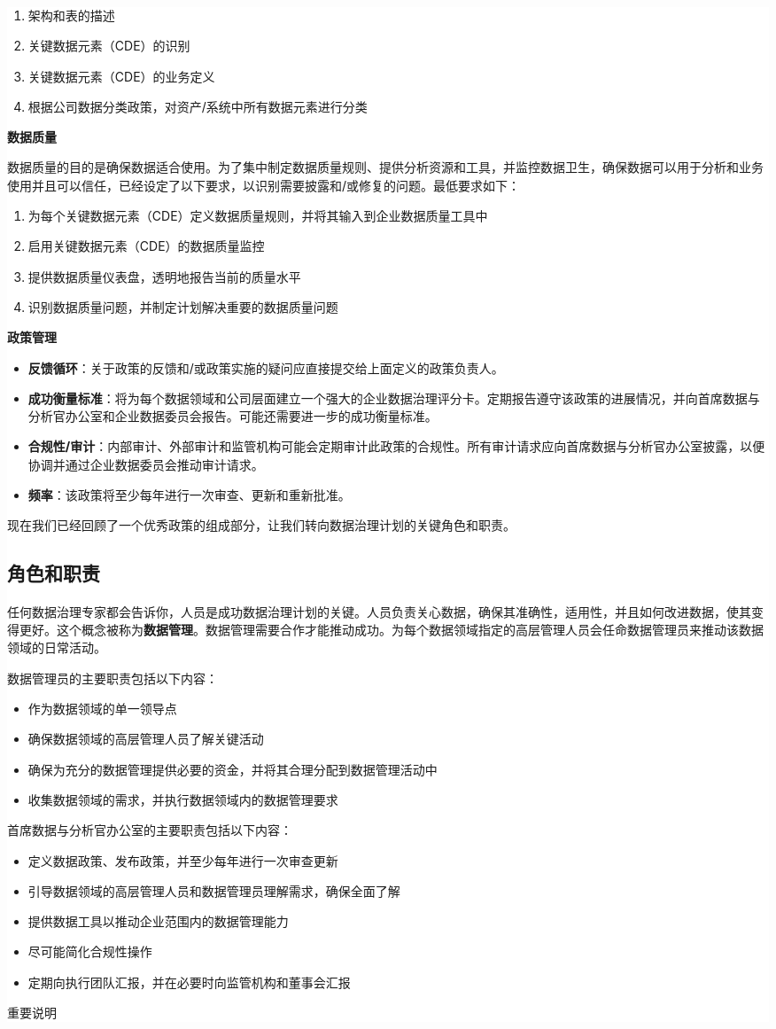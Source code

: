1.  架构和表的描述

1.  关键数据元素（CDE）的识别

1.  关键数据元素（CDE）的业务定义

1.  根据公司数据分类政策，对资产/系统中所有数据元素进行分类

**数据质量**

数据质量的目的是确保数据适合使用。为了集中制定数据质量规则、提供分析资源和工具，并监控数据卫生，确保数据可以用于分析和业务使用并且可以信任，已经设定了以下要求，以识别需要披露和/或修复的问题。最低要求如下：

1.  为每个关键数据元素（CDE）定义数据质量规则，并将其输入到企业数据质量工具中

1.  启用关键数据元素（CDE）的数据质量监控

1.  提供数据质量仪表盘，透明地报告当前的质量水平

1.  识别数据质量问题，并制定计划解决重要的数据质量问题

**政策管理**

+   **反馈循环**：关于政策的反馈和/或政策实施的疑问应直接提交给上面定义的政策负责人。

+   **成功衡量标准**：将为每个数据领域和公司层面建立一个强大的企业数据治理评分卡。定期报告遵守该政策的进展情况，并向首席数据与分析官办公室和企业数据委员会报告。可能还需要进一步的成功衡量标准。

+   **合规性/审计**：内部审计、外部审计和监管机构可能会定期审计此政策的合规性。所有审计请求应向首席数据与分析官办公室披露，以便协调并通过企业数据委员会推动审计请求。

+   **频率**：该政策将至少每年进行一次审查、更新和重新批准。

现在我们已经回顾了一个优秀政策的组成部分，让我们转向数据治理计划的关键角色和职责。

## 角色和职责

任何数据治理专家都会告诉你，人员是成功数据治理计划的关键。人员负责关心数据，确保其准确性，适用性，并且如何改进数据，使其变得更好。这个概念被称为**数据管理**。数据管理需要合作才能推动成功。为每个数据领域指定的高层管理人员会任命数据管理员来推动该数据领域的日常活动。

数据管理员的主要职责包括以下内容：

+   作为数据领域的单一领导点

+   确保数据领域的高层管理人员了解关键活动

+   确保为充分的数据管理提供必要的资金，并将其合理分配到数据管理活动中

+   收集数据领域的需求，并执行数据领域内的数据管理要求

首席数据与分析官办公室的主要职责包括以下内容：

+   定义数据政策、发布政策，并至少每年进行一次审查更新

+   引导数据领域的高层管理人员和数据管理员理解需求，确保全面了解

+   提供数据工具以推动企业范围内的数据管理能力

+   尽可能简化合规性操作

+   定期向执行团队汇报，并在必要时向监管机构和董事会汇报

重要说明
